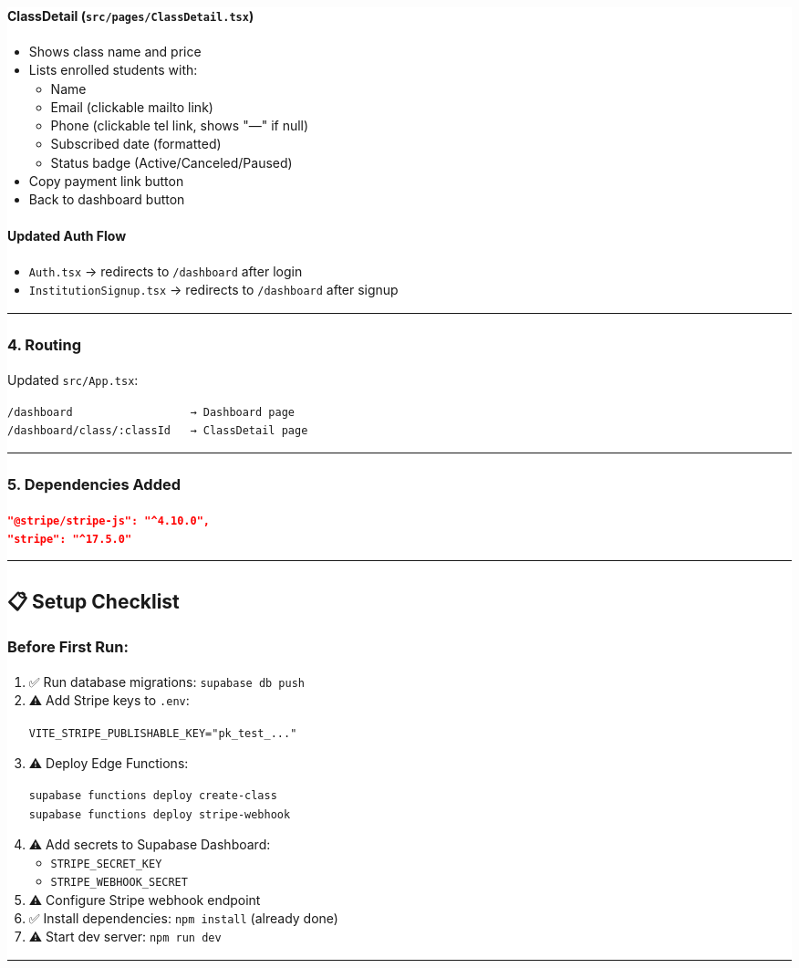 #### **ClassDetail** (`src/pages/ClassDetail.tsx`)
- Shows class name and price
- Lists enrolled students with:
  - Name
  - Email (clickable mailto link)
  - Phone (clickable tel link, shows "—" if null)
  - Subscribed date (formatted)
  - Status badge (Active/Canceled/Paused)
- Copy payment link button
- Back to dashboard button

#### **Updated Auth Flow**
- `Auth.tsx` → redirects to `/dashboard` after login
- `InstitutionSignup.tsx` → redirects to `/dashboard` after signup

---

### **4. Routing**
Updated `src/App.tsx`:
```
/dashboard                  → Dashboard page
/dashboard/class/:classId   → ClassDetail page
```

---

### **5. Dependencies Added**
```json
"@stripe/stripe-js": "^4.10.0",
"stripe": "^17.5.0"
```

---

## 📋 Setup Checklist

### **Before First Run:**
1. ✅ Run database migrations: `supabase db push`
2. ⚠️ Add Stripe keys to `.env`:
   ```
   VITE_STRIPE_PUBLISHABLE_KEY="pk_test_..."
   ```
3. ⚠️ Deploy Edge Functions:
   ```bash
   supabase functions deploy create-class
   supabase functions deploy stripe-webhook
   ```
4. ⚠️ Add secrets to Supabase Dashboard:
   - `STRIPE_SECRET_KEY`
   - `STRIPE_WEBHOOK_SECRET`
5. ⚠️ Configure Stripe webhook endpoint
6. ✅ Install dependencies: `npm install` (already done)
7. ⚠️ Start dev server: `npm run dev`

---